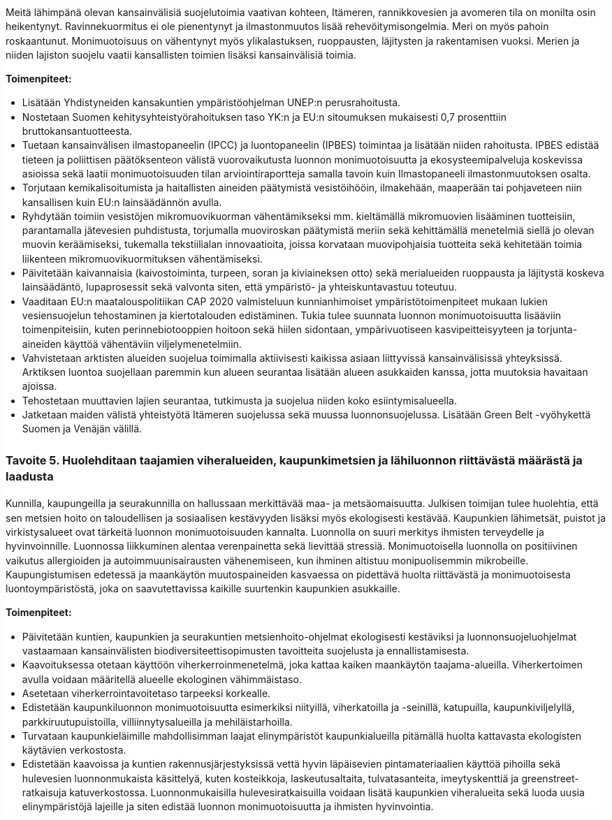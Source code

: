 Meitä lähimpänä olevan kansainvälisiä suojelutoimia vaativan kohteen, Itämeren, rannikkovesien ja avomeren tila on monilta osin heikentynyt. Ravinnekuormitus ei ole pienentynyt ja ilmastonmuutos lisää rehevöitymisongelmia. Meri on myös pahoin roskaantunut. Monimuotoisuus on vähentynyt myös ylikalastuksen, ruoppausten, läjitysten ja rakentamisen vuoksi. Merien ja niiden lajiston suojelu vaatii kansallisten toimien lisäksi kansainvälisiä toimia.

**Toimenpiteet:**

* Lisätään Yhdistyneiden kansakuntien ympäristöohjelman UNEP:n perusrahoitusta.
* Nostetaan Suomen kehitysyhteistyörahoituksen taso YK:n ja EU:n sitoumuksen mukaisesti 0,7 prosenttiin bruttokansantuotteesta.
* Tuetaan kansainvälisen ilmastopaneelin (IPCC) ja luontopaneelin (IPBES) toimintaa ja lisätään niiden rahoitusta. IPBES edistää tieteen ja poliittisen päätöksenteon välistä vuorovaikutusta luonnon monimuotoisuutta ja ekosysteemipalveluja koskevissa asioissa sekä laatii monimuotoisuuden tilan arviointiraportteja samalla tavoin kuin Ilmastopaneeli ilmastonmuutoksen osalta.
* Torjutaan kemikalisoitumista ja haitallisten aineiden päätymistä vesistöihööin, ilmakehään, maaperään tai pohjaveteen niin kansallisen kuin EU:n lainsäädännön avulla.
* Ryhdytään toimiin vesistöjen mikromuovikuorman vähentämikseksi mm. kieltämällä mikromuovien lisääminen tuotteisiin, parantamalla jätevesien puhdistusta, torjumalla muoviroskan päätymistä meriin sekä kehittämällä menetelmiä siellä jo olevan muovin keräämiseksi, tukemalla tekstiilialan innovaatioita, joissa korvataan muovipohjaisia tuotteita sekä kehitetään toimia liikenteen mikromuovikuormituksen vähentämiseksi.
* Päivitetään kaivannaisia (kaivostoiminta, turpeen, soran ja kiviaineksen otto) sekä merialueiden ruoppausta ja läjitystä koskeva lainsäädäntö, lupaprosessit sekä valvonta siten, että ympäristö- ja yhteiskuntavastuu toteutuu.
* Vaaditaan EU:n maatalouspolitiikan CAP 2020 valmisteluun kunnianhimoiset ympäristötoimenpiteet mukaan lukien vesiensuojelun tehostaminen ja kiertotalouden edistäminen. Tukia tulee suunnata luonnon monimuotoisuutta lisääviin toimenpiteisiin, kuten perinnebiotooppien hoitoon sekä hiilen sidontaan, ympärivuotiseen kasvipeitteisyyteen ja torjunta-aineiden käyttöä vähentäviin viljelymenetelmiin.
* Vahvistetaan arktisten alueiden suojelua toimimalla aktiivisesti kaikissa asiaan liittyvissä kansainvälisissä yhteyksissä. Arktiksen luontoa suojellaan paremmin kun alueen seurantaa lisätään alueen asukkaiden kanssa, jotta muutoksia havaitaan ajoissa.
* Tehostetaan muuttavien lajien seurantaa, tutkimusta ja suojelua niiden koko esiintymisalueella.
* Jatketaan maiden välistä yhteistyötä Itämeren suojelussa sekä muussa luonnonsuojelussa. Lisätään Green Belt -vyöhykettä Suomen ja Venäjän välillä.

### Tavoite 5. Huolehditaan taajamien viheralueiden, kaupunkimetsien ja lähiluonnon riittävästä määrästä ja laadusta

Kunnilla, kaupungeilla ja seurakunnilla on hallussaan merkittävää maa- ja metsäomaisuutta. Julkisen toimijan tulee huolehtia, että sen metsien hoito on taloudellisen ja sosiaalisen kestävyyden lisäksi myös ekologisesti kestävää. Kaupunkien lähimetsät, puistot ja virkistysalueet ovat tärkeitä luonnon monimuotoisuuden kannalta. Luonnolla on suuri merkitys ihmisten terveydelle ja hyvinvoinnille. Luonnossa liikkuminen alentaa verenpainetta sekä lievittää stressiä. Monimuotoisella luonnolla on positiivinen vaikutus allergioiden ja autoimmuunisairausten vähenemiseen, kun ihminen altistuu monipuolisemmin mikrobeille. Kaupungistumisen edetessä ja maankäytön muutospaineiden kasvaessa on pidettävä huolta riittävästä ja monimuotoisesta luontoympäristöstä, joka on saavutettavissa kaikille suurtenkin kaupunkien asukkaille.

**Toimenpiteet:**

* Päivitetään kuntien, kaupunkien ja seurakuntien metsienhoito-ohjelmat ekologisesti kestäviksi ja luonnonsuojeluohjelmat vastaamaan kansainvälisten biodiversiteettisopimusten tavoitteita suojelusta ja ennallistamisesta.
* Kaavoituksessa otetaan käyttöön viherkerroinmenetelmä, joka kattaa kaiken maankäytön taajama-alueilla. Viherkertoimen avulla voidaan määritellä alueelle ekologinen vähimmäistaso.
* Asetetaan viherkerrointavoitetaso tarpeeksi korkealle.
* Edistetään kaupunkiluonnon monimuotoisuutta esimerkiksi niityillä, viherkatoilla ja -seinillä, katupuilla, kaupunkiviljelyllä, parkkiruutupuistoilla, villiinnytysalueilla ja mehiläistarhoilla.
* Turvataan kaupunkieläimille mahdollisimman laajat elinympäristöt kaupunkialueilla pitämällä huolta kattavasta ekologisten käytävien verkostosta.
* Edistetään kaavoissa ja kuntien rakennusjärjestyksissä vettä hyvin läpäisevien pintamateriaalien käyttöä pihoilla sekä hulevesien luonnonmukaista käsittelyä, kuten kosteikkoja, laskeutusaltaita, tulvatasanteita, imeytyskenttiä ja greenstreet-ratkaisuja katuverkostossa. Luonnonmukaisilla hulevesiratkaisuilla voidaan lisätä kaupunkien viheralueita sekä luoda uusia elinympäristöjä lajeille ja siten edistää luonnon monimuotoisuutta ja ihmisten hyvinvointia.